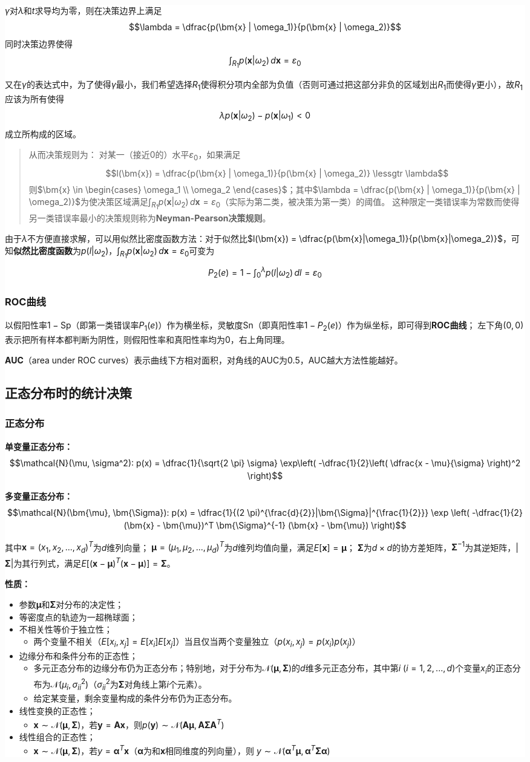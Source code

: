 $\gamma$对$\lambda$和$t$求导均为零，则在决策边界上满足$$\lambda = \dfrac{p(\bm{x} | \omega_1)}{p(\bm{x} | \omega_2)}$$同时决策边界使得$$\int_{R_1} p(\bm{x} | \omega_2)\, d\bm{x} = \varepsilon_0$$

又在$\gamma$的表达式中，为了使得$\gamma$最小，我们希望选择$R_1$使得积分项内全部为负值（否则可通过把这部分非负的区域划出$R_1$而使得$\gamma$更小），故$R_1$应该为所有使得$$\lambda p(\bm{x} | \omega_2) - p(\bm{x} | \omega_1) < 0$$成立所构成的区域。

> 从而决策规则为：
> 对某一（接近$0$的）水平$\varepsilon_0$，如果满足$$l(\bm{x}) = \dfrac{p(\bm{x} | \omega_1)}{p(\bm{x} | \omega_2)} \lessgtr \lambda$$则$\bm{x} \in \begin{cases} \omega_1 \\ \omega_2 \end{cases}$；其中$\lambda = \dfrac{p(\bm{x} | \omega_1)}{p(\bm{x} | \omega_2)}$为使决策区域满足$\int_{R_1} p(\bm{x} | \omega_2)\, d\bm{x} = \varepsilon_0$（实际为第二类，被决策为第一类）的阈值。
> 这种限定一类错误率为常数而使得另一类错误率最小的决策规则称为**Neyman-Pearson决策规则**。

由于$\lambda$不方便直接求解，可以用似然比密度函数方法：对于似然比$l(\bm{x}) = \dfrac{p(\bm{x}|\omega_1)}{p(\bm{x}|\omega_2)}$，可知**似然比密度函数**为$p(l | \omega_2)$，$\int_{R_1} p(\bm{x} | \omega_2)\, d\bm{x} = \varepsilon_0$可变为$$P_2(e) = 1 - \int_0^{\lambda} p(l | \omega_2)\, dl = \varepsilon_0$$

### ROC曲线
以假阳性率$1 - \text{Sp}$（即第一类错误率$P_1(e)$）作为横坐标，灵敏度$\text{Sn}$（即真阳性率$1 - P_2(e)$）作为纵坐标，即可得到**ROC曲线**；
左下角$(0, 0)$表示把所有样本都判断为阴性，则假阳性率和真阳性率均为$0$，右上角同理。

**AUC**（area under ROC curves）表示曲线下方相对面积，对角线的AUC为$0.5$，AUC越大方法性能越好。

## 正态分布时的统计决策
### 正态分布
**单变量正态分布：**
$$\mathcal{N}(\mu, \sigma^2): p(x) = \dfrac{1}{\sqrt{2 \pi} \sigma} \exp\left( -\dfrac{1}{2}\left( \dfrac{x - \mu}{\sigma} \right)^2 \right)$$

**多变量正态分布：**
$$\mathcal{N}(\bm{\mu}, \bm{\Sigma}): p(x) = \dfrac{1}{(2 \pi)^{\frac{d}{2}}|\bm{\Sigma}|^{\frac{1}{2}}} \exp \left( -\dfrac{1}{2}(\bm{x} - \bm{\mu})^T \bm{\Sigma}^{-1} (\bm{x} - \bm{\mu}) \right)$$

其中$\bm{x} = (x_1, x_2, ..., x_d)^T$为$d$维列向量；
$\bm{\mu} = (\mu_1, \mu_2, ..., \mu_d)^T$为$d$维列均值向量，满足$E[\bm{x}] = \bm{\mu}$；
$\bm{\Sigma}$为$d \times d$的协方差矩阵，$\bm{\Sigma}^{-1}$为其逆矩阵，$|\bm{\Sigma}|$为其行列式，满足$E[(\bm{x} - \bm{\mu})^T (\bm{x} - \bm{\mu})] = \bm{\Sigma}$。

**性质：**
+ 参数$\bm{\mu}$和$\bm{\Sigma}$对分布的决定性；
+ 等密度点的轨迹为一超椭球面；
+ 不相关性等价于独立性；
    + 两个变量不相关（$E[x_i, x_j] = E[x_i]E[x_j]$）当且仅当两个变量独立（$p(x_i, x_j) = p(x_i) p(x_j)$）
+ 边缘分布和条件分布的正态性；
    + 多元正态分布的边缘分布仍为正态分布；特别地，对于分布为$\mathcal{N}(\bm{\mu}, \bm{\Sigma})$的$d$维多元正态分布，其中第$i\ (i = 1, 2, ..., d)$个变量$x_i$的正态分布为$\mathcal{N}(\mu_i, \sigma_{ii}^2)$（$\sigma_{ii}^2$为$\bm{\Sigma}$对角线上第$i$个元素）。
    + 给定某变量，剩余变量构成的条件分布仍为正态分布。
+ 线性变换的正态性；
    + $\bm{x} \sim \mathcal{N}(\bm{\mu}, \bm{\Sigma})$，若$\bm{y} = \bm{A}\bm{x}$，则$p(\bm{y}) \sim \mathcal{N}(\bm{A\mu}, \bm{A\Sigma A}^T)$
+ 线性组合的正态性；
    + $\bm{x} \sim \mathcal{N}(\bm{\mu}, \bm{\Sigma})$，若$y = \bm{\alpha}^T\bm{x}$（$\bm{\alpha}$为和$\bm{x}$相同维度的列向量），则
    $y \sim \mathcal{N}(\bm{\alpha}^T\bm{\mu}, \bm{\alpha}^T \bm{\Sigma\alpha})$
